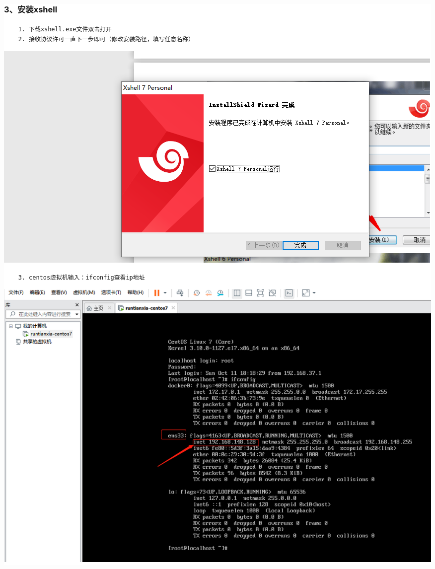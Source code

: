 ### 3、安装xshell
    
        1. 下载xshell.exe文件双击打开
        2. 接收协议许可一直下一步即可（修改安装路径，填写任意名称）
        
![centos](img/xshell01.png)

        3. centos虚拟机输入：ifconfig查看ip地址
        
![centos](img/xshell02.png)
